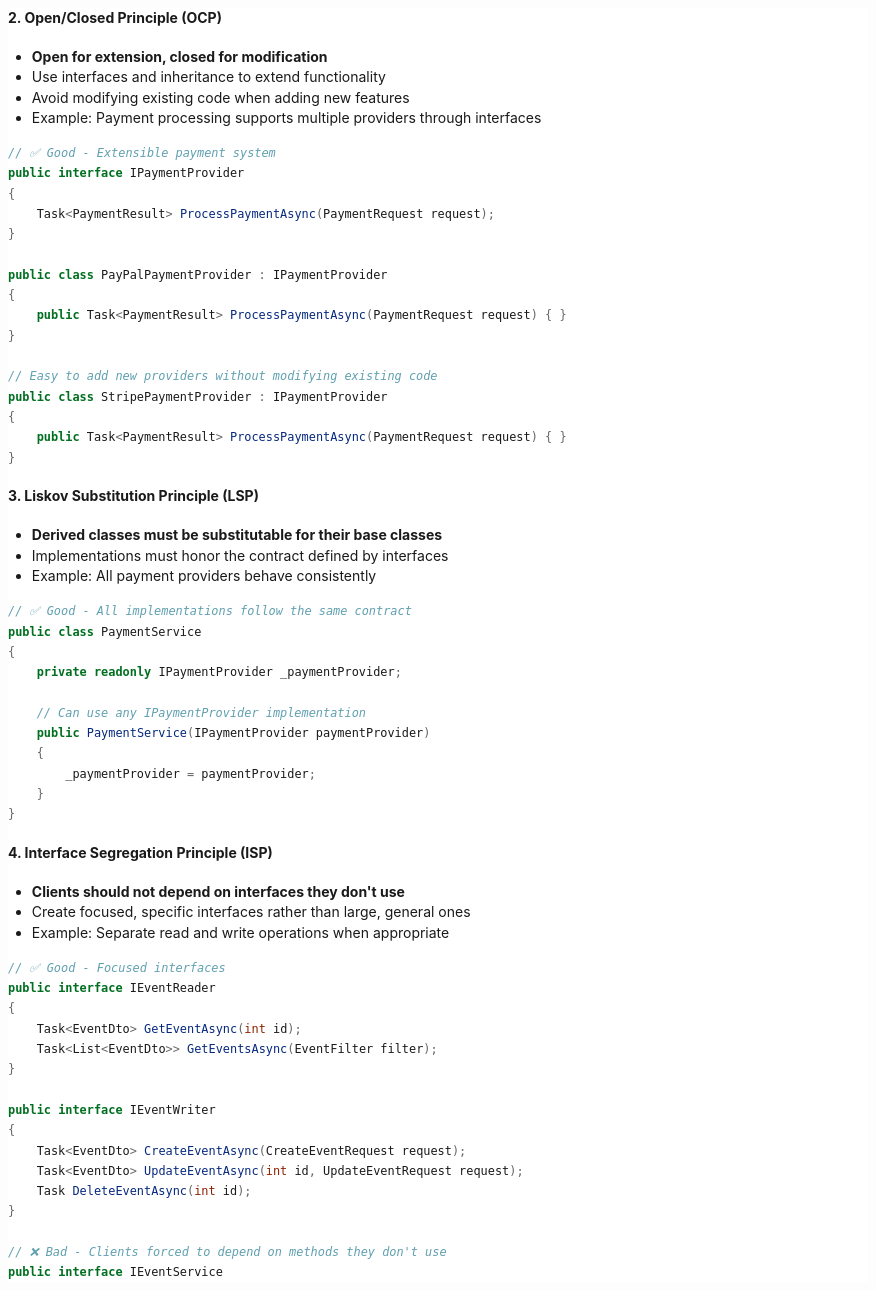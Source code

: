 #### 2. Open/Closed Principle (OCP)
- **Open for extension, closed for modification**
- Use interfaces and inheritance to extend functionality
- Avoid modifying existing code when adding new features
- Example: Payment processing supports multiple providers through interfaces

```csharp
// ✅ Good - Extensible payment system
public interface IPaymentProvider
{
    Task<PaymentResult> ProcessPaymentAsync(PaymentRequest request);
}

public class PayPalPaymentProvider : IPaymentProvider
{
    public Task<PaymentResult> ProcessPaymentAsync(PaymentRequest request) { }
}

// Easy to add new providers without modifying existing code
public class StripePaymentProvider : IPaymentProvider
{
    public Task<PaymentResult> ProcessPaymentAsync(PaymentRequest request) { }
}
```

#### 3. Liskov Substitution Principle (LSP)
- **Derived classes must be substitutable for their base classes**
- Implementations must honor the contract defined by interfaces
- Example: All payment providers behave consistently

```csharp
// ✅ Good - All implementations follow the same contract
public class PaymentService
{
    private readonly IPaymentProvider _paymentProvider;
    
    // Can use any IPaymentProvider implementation
    public PaymentService(IPaymentProvider paymentProvider)
    {
        _paymentProvider = paymentProvider;
    }
}
```

#### 4. Interface Segregation Principle (ISP)
- **Clients should not depend on interfaces they don't use**
- Create focused, specific interfaces rather than large, general ones
- Example: Separate read and write operations when appropriate

```csharp
// ✅ Good - Focused interfaces
public interface IEventReader
{
    Task<EventDto> GetEventAsync(int id);
    Task<List<EventDto>> GetEventsAsync(EventFilter filter);
}

public interface IEventWriter
{
    Task<EventDto> CreateEventAsync(CreateEventRequest request);
    Task<EventDto> UpdateEventAsync(int id, UpdateEventRequest request);
    Task DeleteEventAsync(int id);
}

// ❌ Bad - Clients forced to depend on methods they don't use
public interface IEventService
```